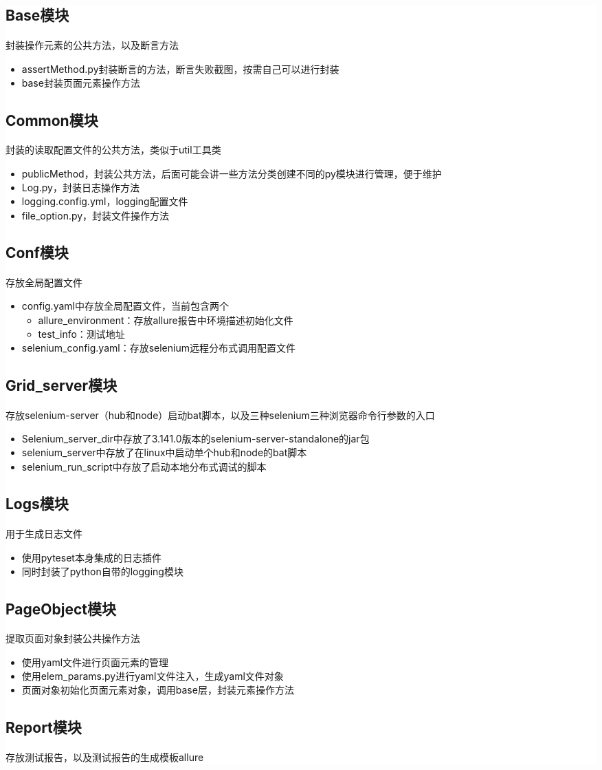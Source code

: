 ## Base模块

封装操作元素的公共方法，以及断言方法

- assertMethod.py封装断言的方法，断言失败截图，按需自己可以进行封装
- base封装页面元素操作方法

## Common模块

封装的读取配置文件的公共方法，类似于util工具类

- publicMethod，封装公共方法，后面可能会讲一些方法分类创建不同的py模块进行管理，便于维护
- Log.py，封装日志操作方法
- logging.config.yml，logging配置文件
- file_option.py，封装文件操作方法

## Conf模块

存放全局配置文件

- config.yaml中存放全局配置文件，当前包含两个
  - allure_environment：存放allure报告中环境描述初始化文件
  - test_info：测试地址
- selenium_config.yaml：存放selenium远程分布式调用配置文件

## Grid_server模块

存放selenium-server（hub和node）启动bat脚本，以及三种selenium三种浏览器命令行参数的入口

- Selenium_server_dir中存放了3.141.0版本的selenium-server-standalone的jar包
- selenium_server中存放了在linux中启动单个hub和node的bat脚本
- selenium_run_script中存放了启动本地分布式调试的脚本

## Logs模块

用于生成日志文件

- 使用pyteset本身集成的日志插件
- 同时封装了python自带的logging模块

## PageObject模块

提取页面对象封装公共操作方法

- 使用yaml文件进行页面元素的管理
- 使用elem_params.py进行yaml文件注入，生成yaml文件对象
- 页面对象初始化页面元素对象，调用base层，封装元素操作方法

## Report模块

存放测试报告，以及测试报告的生成模板allure
